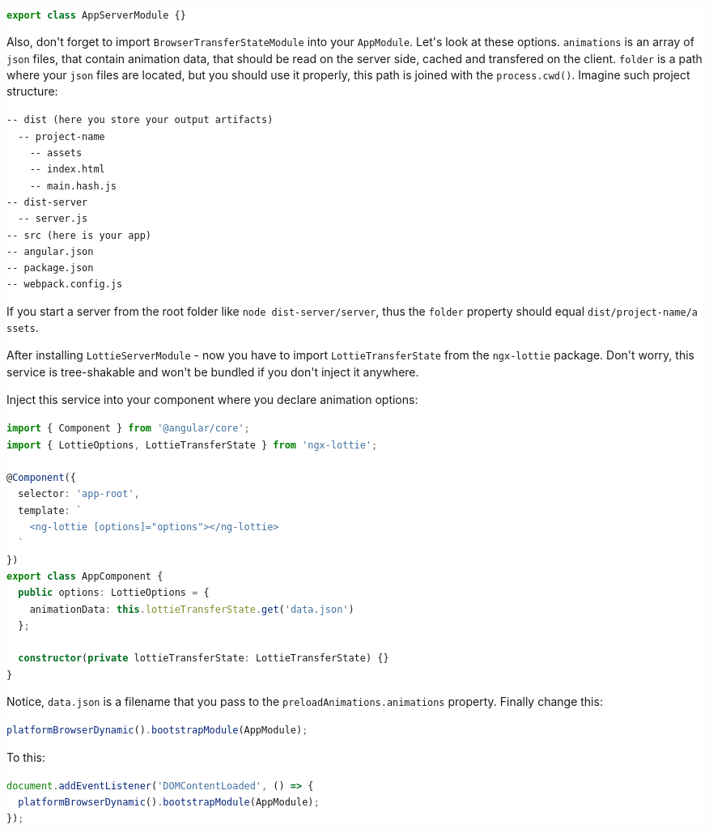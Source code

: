 ```typescript
export class AppServerModule {}
```

Also, don't forget to import `BrowserTransferStateModule` into your `AppModule`. Let's look at these options. `animations` is an array of `json` files, that contain animation data, that should be read on the server side, cached and transfered on the client. `folder` is a path where your `json` files are located, but you should use it properly, this path is joined with the `process.cwd()`. Imagine such project structure:

```
-- dist (here you store your output artifacts)
  -- project-name
    -- assets
    -- index.html
    -- main.hash.js
-- dist-server
  -- server.js
-- src (here is your app)
-- angular.json
-- package.json
-- webpack.config.js
```

If you start a server from the root folder like `node dist-server/server`, thus the `folder` property should equal `dist/project-name/assets`.

After installing `LottieServerModule` - now you have to import `LottieTransferState` from the `ngx-lottie` package. Don't worry, this service is tree-shakable and won't be bundled if you don't inject it anywhere.

Inject this service into your component where you declare animation options:

```typescript
import { Component } from '@angular/core';
import { LottieOptions, LottieTransferState } from 'ngx-lottie';

@Component({
  selector: 'app-root',
  template: `
    <ng-lottie [options]="options"></ng-lottie>
  `
})
export class AppComponent {
  public options: LottieOptions = {
    animationData: this.lottieTransferState.get('data.json')
  };

  constructor(private lottieTransferState: LottieTransferState) {}
}
```

Notice, `data.json` is a filename that you pass to the `preloadAnimations.animations` property. Finally change this:

```typescript
platformBrowserDynamic().bootstrapModule(AppModule);
```

To this:

```typescript
document.addEventListener('DOMContentLoaded', () => {
  platformBrowserDynamic().bootstrapModule(AppModule);
});
```
